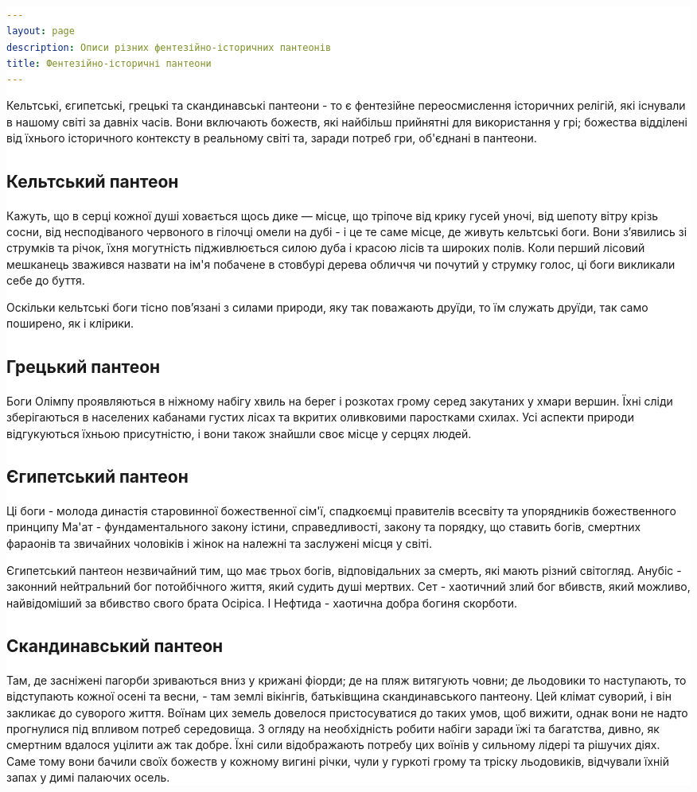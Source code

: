 ```yaml
---
layout: page
description: Описи різних фентезійно-історичних пантеонів
title: Фентезійно-історичні пантеони
---
```


Кельтські, єгипетські, грецькі та скандинавські пантеони - то є фентезійнe переосмислення історичних релігій, які існували в нашому світі за давніх часів. Вони включають божеств, які найбільш прийнятні для використання у грі; божества відділені від їхнього історичного контексту в реальному світі та, заради потреб гри, об'єднані в пантеони.

## Кельтський пантеон
Кажуть, що в серці кожної душі ховається щось дике — місце, що тріпоче від крику гусей уночі, від шепоту вітру крізь сосни, від несподіваного червоного в гілочці омели на дубі - і це те саме місце, де живуть кельтські боги. Вони зʼявились зі струмків та річок, їхня могутність підживлюється силою дуба і красою лісів та широких полів. Коли перший лісовий мешканець зважився назвати на ім'я побачене в стовбурі дерева обличчя чи почутий у струмку голос, ці боги викликали себе до буття.

Оскільки кельтські боги тісно пов’язані з силами природи, яку так поважають друїди, то їм служать друїди, так само поширено, як і клірики.

## Грецький пантеон
Боги Олімпу проявляються в ніжному набігу хвиль на берег і розкотах грому серед закутаних у хмари вершин. Їхні сліди зберігаються в населених кабанами густих лісах та вкритих оливковими паростками схилах. Усі аспекти природи відгукуються їхньою присутністю, і вони також знайшли своє місце у серцях людей.

## Єгипетський пантеон
Ці боги - молода династія старовинної божественної сім'ї, спадкоємці правителів всесвіту та упорядників божественного принципу Ма'ат - фундаментального закону істини, справедливості, закону та порядку, що ставить богів, смертних фараонів та звичайних чоловіків і жінок на належні та заслужені місця у світі.

Єгипетський пантеон незвичайний тим, що має трьох богів, відповідальних за смерть, які мають різний світогляд. Анубіс - законний нейтральний бог потойбічного життя, який судить душі мертвих. Сет - хаотичний злий бог вбивств, який можливо, найвідоміший за вбивство свого брата Осіріса. І Нефтида - хаотична добра богиня скорботи.

## Скандинавський пантеон
Там, де засніжені пагорби зриваються вниз у крижані фіорди; де на пляж витягують човни; де льодовики то наступають, то відступають кожної осені та весни, - там землі вікінгів, батьківщина скандинавського пантеону. Цей клімат суворий, і він закликає до суворого життя. Воїнам цих земель довелося пристосуватися до таких умов, щоб вижити, однак вони не надто прогнулися під впливом потреб середовища. З огляду на необхідність робити набіги заради їжі та багатства, дивно, як смертним вдалося уцілити аж так добре. Їхні сили відображають потребу цих воїнів у сильному лідері та рішучих діях. Саме тому вони бачили своїх божеств у кожному вигині річки, чули у гуркоті грому та тріску льодовиків, відчували їхній запах у димі палаючих осель.
